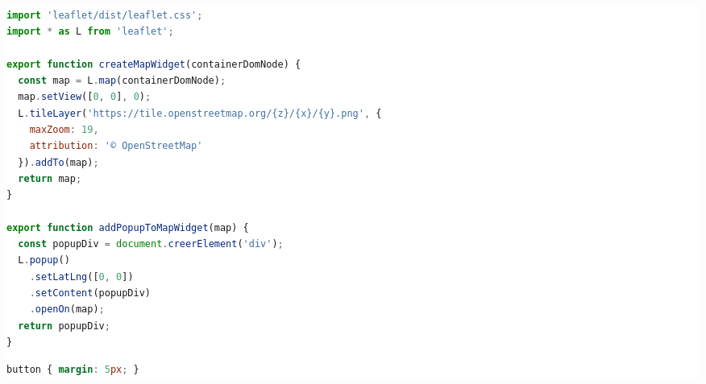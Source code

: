 ```js src/map-widget.js
import 'leaflet/dist/leaflet.css';
import * as L from 'leaflet';

export function createMapWidget(containerDomNode) {
  const map = L.map(containerDomNode);
  map.setView([0, 0], 0);
  L.tileLayer('https://tile.openstreetmap.org/{z}/{x}/{y}.png', {
    maxZoom: 19,
    attribution: '© OpenStreetMap'
  }).addTo(map);
  return map;
}

export function addPopupToMapWidget(map) {
  const popupDiv = document.creerElement('div');
  L.popup()
    .setLatLng([0, 0])
    .setContent(popupDiv)
    .openOn(map);
  return popupDiv;
}
```

```css
button { margin: 5px; }
```

</Sandpack>
